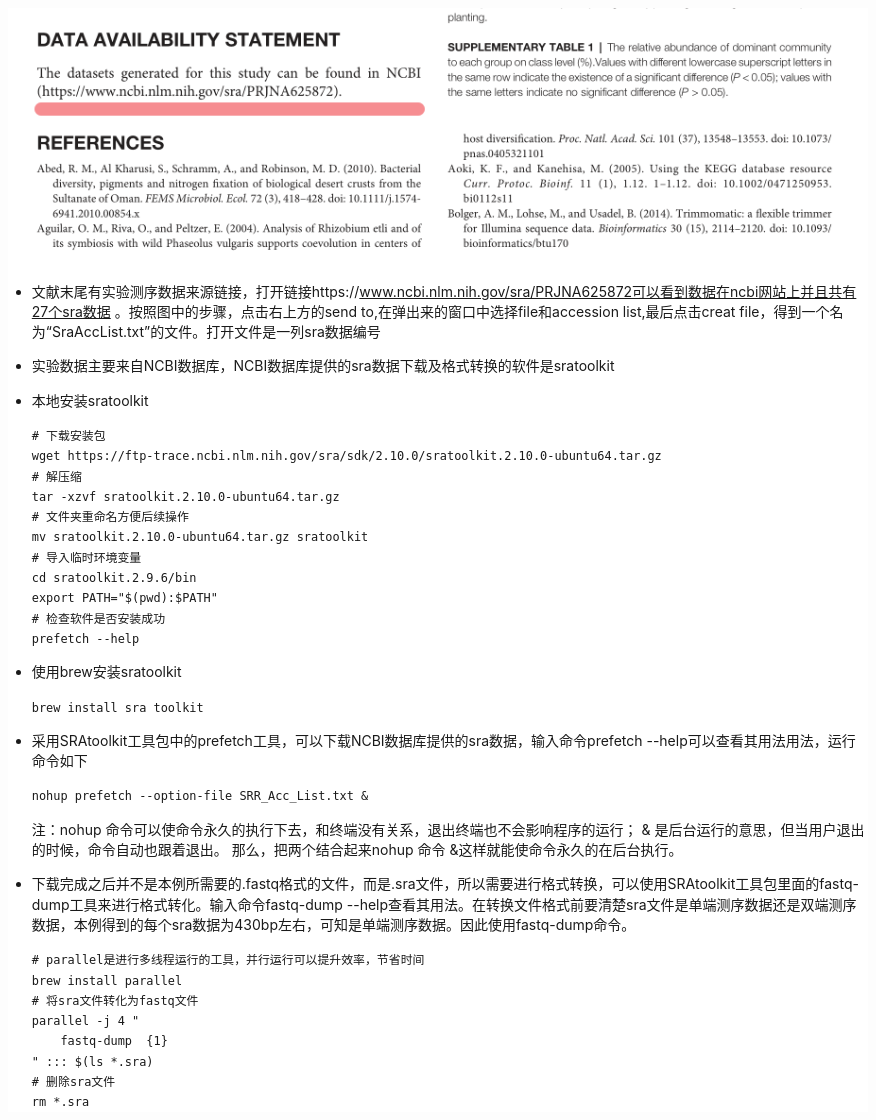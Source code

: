   ![Image text](https://github.com/syq12345678/16S-rRNA/blob/master/picture/9.data%20achieve.png)

- 文献末尾有实验测序数据来源链接，打开链接https://www.ncbi.nlm.nih.gov/sra/PRJNA625872可以看到数据在ncbi网站上并且共有27个sra数据 。按照图中的步骤，点击右上方的send to,在弹出来的窗口中选择file和accession list,最后点击creat file，得到一个名为“SraAccList.txt”的文件。打开文件是一列sra数据编号

  

- 实验数据主要来自NCBI数据库，NCBI数据库提供的sra数据下载及格式转换的软件是sratoolkit

- 本地安装sratoolkit

  ```
  # 下载安装包
  wget https://ftp-trace.ncbi.nlm.nih.gov/sra/sdk/2.10.0/sratoolkit.2.10.0-ubuntu64.tar.gz
  # 解压缩
  tar -xzvf sratoolkit.2.10.0-ubuntu64.tar.gz
  # 文件夹重命名方便后续操作
  mv sratoolkit.2.10.0-ubuntu64.tar.gz sratoolkit
  # 导入临时环境变量
  cd sratoolkit.2.9.6/bin
  export PATH="$(pwd):$PATH"
  # 检查软件是否安装成功
  prefetch --help
  ```

- 使用brew安装sratoolkit

  ```
  brew install sra toolkit
  ```

- 采用SRAtoolkit工具包中的prefetch工具，可以下载NCBI数据库提供的sra数据，输入命令prefetch --help可以查看其用法用法，运行命令如下

  ```
  nohup prefetch --option-file SRR_Acc_List.txt &
  ```

  注：nohup 命令可以使命令永久的执行下去，和终端没有关系，退出终端也不会影响程序的运行； & 是后台运行的意思，但当用户退出的时候，命令自动也跟着退出。 那么，把两个结合起来nohup 命令 &这样就能使命令永久的在后台执行。

- 下载完成之后并不是本例所需要的.fastq格式的文件，而是.sra文件，所以需要进行格式转换，可以使用SRAtoolkit工具包里面的fastq-dump工具来进行格式转化。输入命令fastq-dump --help查看其用法。在转换文件格式前要清楚sra文件是单端测序数据还是双端测序数据，本例得到的每个sra数据为430bp左右，可知是单端测序数据。因此使用fastq-dump命令。

  ```
  # parallel是进行多线程运行的工具，并行运行可以提升效率，节省时间
  brew install parallel
  # 将sra文件转化为fastq文件
  parallel -j 4 "
      fastq-dump  {1}
  " ::: $(ls *.sra)
  # 删除sra文件
  rm *.sra
  ```
